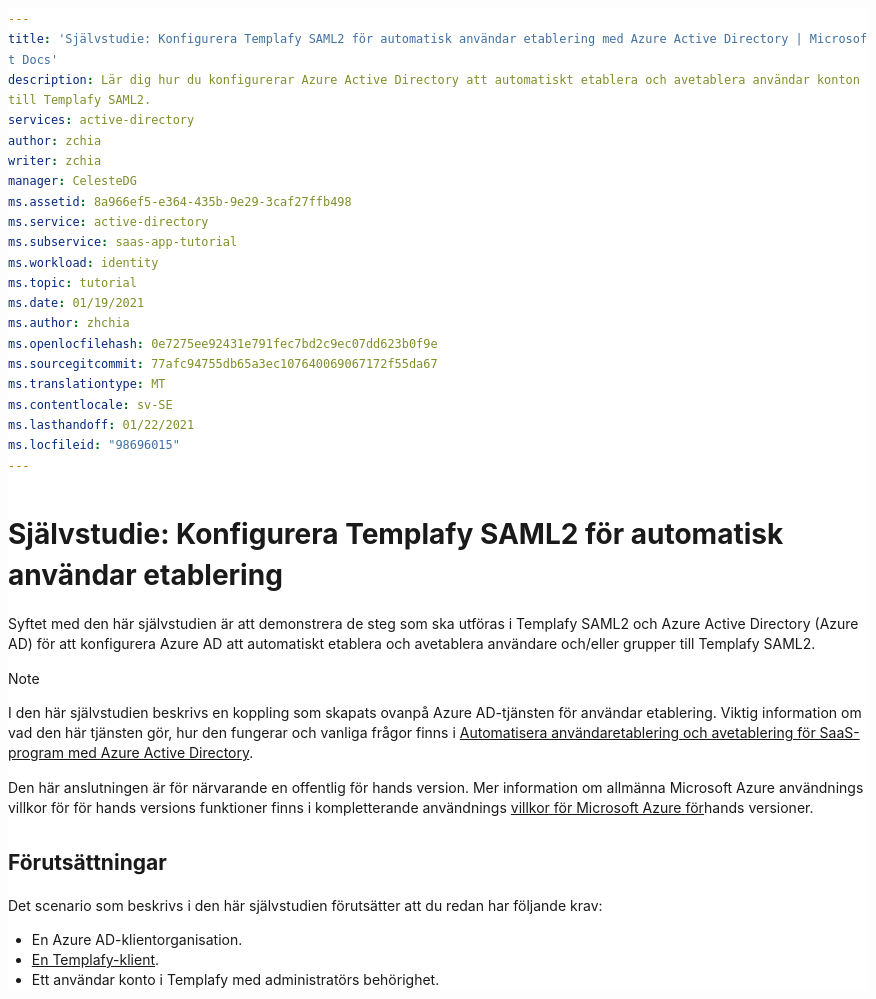 ```yaml
---
title: 'Självstudie: Konfigurera Templafy SAML2 för automatisk användar etablering med Azure Active Directory | Microsoft Docs'
description: Lär dig hur du konfigurerar Azure Active Directory att automatiskt etablera och avetablera användar konton till Templafy SAML2.
services: active-directory
author: zchia
writer: zchia
manager: CelesteDG
ms.assetid: 8a966ef5-e364-435b-9e29-3caf27ffb498
ms.service: active-directory
ms.subservice: saas-app-tutorial
ms.workload: identity
ms.topic: tutorial
ms.date: 01/19/2021
ms.author: zhchia
ms.openlocfilehash: 0e7275ee92431e791fec7bd2c9ec07dd623b0f9e
ms.sourcegitcommit: 77afc94755db65a3ec107640069067172f55da67
ms.translationtype: MT
ms.contentlocale: sv-SE
ms.lasthandoff: 01/22/2021
ms.locfileid: "98696015"
---
```

# <a name="tutorial-configure-templafy-saml2-for-automatic-user-provisioning"></a>Självstudie: Konfigurera Templafy SAML2 för automatisk användar etablering

Syftet med den här självstudien är att demonstrera de steg som ska utföras i Templafy SAML2 och Azure Active Directory (Azure AD) för att konfigurera Azure AD att automatiskt etablera och avetablera användare och/eller grupper till Templafy SAML2.

> [!NOTE]
> I den här självstudien beskrivs en koppling som skapats ovanpå Azure AD-tjänsten för användar etablering. Viktig information om vad den här tjänsten gör, hur den fungerar och vanliga frågor finns i [Automatisera användaretablering och avetablering för SaaS-program med Azure Active Directory](../app-provisioning/user-provisioning.md).
>
> Den här anslutningen är för närvarande en offentlig för hands version. Mer information om allmänna Microsoft Azure användnings villkor för för hands versions funktioner finns i kompletterande användnings [villkor för Microsoft Azure för](https://azure.microsoft.com/support/legal/preview-supplemental-terms/)hands versioner.

## <a name="prerequisites"></a>Förutsättningar

Det scenario som beskrivs i den här självstudien förutsätter att du redan har följande krav:

* En Azure AD-klientorganisation.
* [En Templafy-klient](https://www.templafy.com/pricing/).
* Ett användar konto i Templafy med administratörs behörighet.
